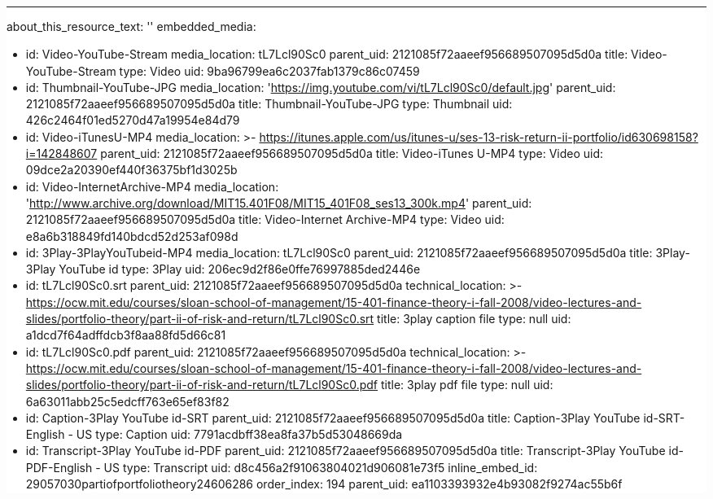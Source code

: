 ---
about_this_resource_text: ''
embedded_media:
  - id: Video-YouTube-Stream
    media_location: tL7Lcl90Sc0
    parent_uid: 2121085f72aaeef956689507095d5d0a
    title: Video-YouTube-Stream
    type: Video
    uid: 9ba96799ea6c2037fab1379c86c07459
  - id: Thumbnail-YouTube-JPG
    media_location: 'https://img.youtube.com/vi/tL7Lcl90Sc0/default.jpg'
    parent_uid: 2121085f72aaeef956689507095d5d0a
    title: Thumbnail-YouTube-JPG
    type: Thumbnail
    uid: 426c2464f01ed5270d47a19954e84d79
  - id: Video-iTunesU-MP4
    media_location: >-
      https://itunes.apple.com/us/itunes-u/ses-13-risk-return-ii-portfolio/id630698158?i=142848607
    parent_uid: 2121085f72aaeef956689507095d5d0a
    title: Video-iTunes U-MP4
    type: Video
    uid: 09dce2a20390ef440f36375bf1d3025b
  - id: Video-InternetArchive-MP4
    media_location: 'http://www.archive.org/download/MIT15.401F08/MIT15_401F08_ses13_300k.mp4'
    parent_uid: 2121085f72aaeef956689507095d5d0a
    title: Video-Internet Archive-MP4
    type: Video
    uid: e8a6b318849fd140bdcd52d253af098d
  - id: 3Play-3PlayYouTubeid-MP4
    media_location: tL7Lcl90Sc0
    parent_uid: 2121085f72aaeef956689507095d5d0a
    title: 3Play-3Play YouTube id
    type: 3Play
    uid: 206ec9d2f86e0ffe76997885ded2446e
  - id: tL7Lcl90Sc0.srt
    parent_uid: 2121085f72aaeef956689507095d5d0a
    technical_location: >-
      https://ocw.mit.edu/courses/sloan-school-of-management/15-401-finance-theory-i-fall-2008/video-lectures-and-slides/portfolio-theory/part-ii-of-risk-and-return/tL7Lcl90Sc0.srt
    title: 3play caption file
    type: null
    uid: a1dcd7f64adffdcb3f8aa88fd5d66c81
  - id: tL7Lcl90Sc0.pdf
    parent_uid: 2121085f72aaeef956689507095d5d0a
    technical_location: >-
      https://ocw.mit.edu/courses/sloan-school-of-management/15-401-finance-theory-i-fall-2008/video-lectures-and-slides/portfolio-theory/part-ii-of-risk-and-return/tL7Lcl90Sc0.pdf
    title: 3play pdf file
    type: null
    uid: 6a63011abb25c5edcff763e65ef83f82
  - id: Caption-3Play YouTube id-SRT
    parent_uid: 2121085f72aaeef956689507095d5d0a
    title: Caption-3Play YouTube id-SRT-English - US
    type: Caption
    uid: 7791acdbff38ea8fa37b5d53048669da
  - id: Transcript-3Play YouTube id-PDF
    parent_uid: 2121085f72aaeef956689507095d5d0a
    title: Transcript-3Play YouTube id-PDF-English - US
    type: Transcript
    uid: d8c456a2f91063804021d906081e73f5
inline_embed_id: 29057030partiofportfoliotheory24606286
order_index: 194
parent_uid: ea1103393932e4b93082f9274ac55b6f
